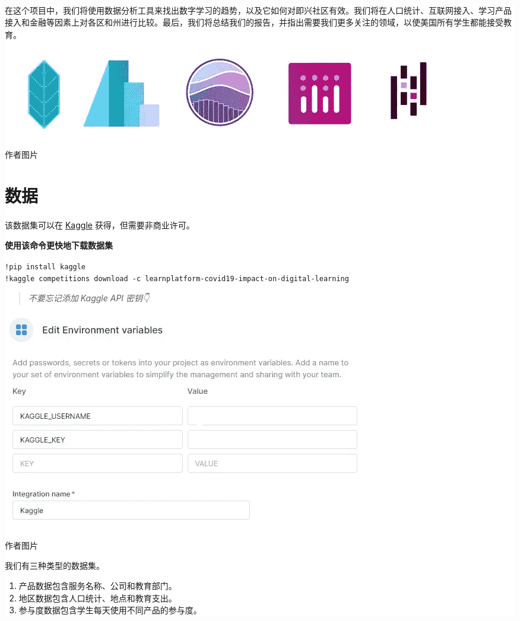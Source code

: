 在这个项目中，我们将使用数据分析工具来找出数字学习的趋势，以及它如何对即兴社区有效。我们将在人口统计、互联网接入、学习产品接入和金融等因素上对各区和州进行比较。最后，我们将总结我们的报告，并指出需要我们更多关注的领域，以使美国所有学生都能接受教育。

![](img/12ea8eb96de980e27f3faa6b466d112c.png)

作者图片

# 数据

该数据集可以在 [Kaggle](https://www.kaggle.com/c/learnplatform-covid19-impact-on-digital-learning) 获得，但需要非商业许可。

**使用该命令更快地下载数据集**

```
!pip install kaggle
!kaggle competitions download -c learnplatform-covid19-impact-on-digital-learning
```

> *不要忘记添加 Kaggle API 密钥👇*

![](img/d9a9f42f56ae897492b19c58fcce10f8.png)

作者图片

我们有三种类型的数据集。

1.  产品数据包含服务名称、公司和教育部门。
2.  地区数据包含人口统计、地点和教育支出。
3.  参与度数据包含学生每天使用不同产品的参与度。
